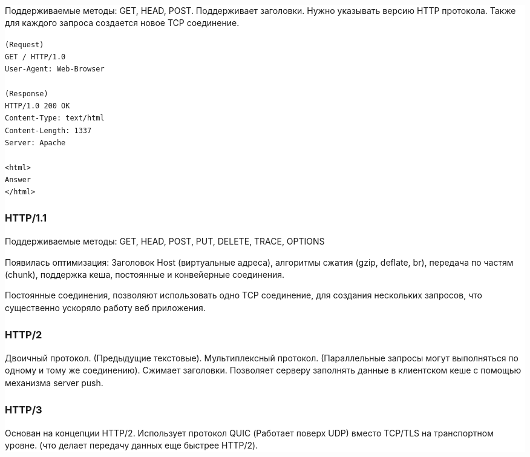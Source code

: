 Поддерживаемые методы: GET, HEAD, POST. Поддерживает заголовки. Нужно указывать версию HTTP протокола. Также для каждого запроса создается новое TCP соединение.

```
(Request)
GET / HTTP/1.0
User-Agent: Web-Browser

(Response)
HTTP/1.0 200 OK
Content-Type: text/html
Content-Length: 1337
Server: Apache

<html>
Answer
</html>
```

### HTTP/1.1

Поддерживаемые методы: GET, HEAD, POST, PUT, DELETE, TRACE, OPTIONS

Появилась оптимизация: Заголовок Host (виртуальные адреса), алгоритмы сжатия (gzip, deflate, br), передача по частям (chunk), поддержка кеша, постоянные и конвейерные соединения.

Постоянные соединения, позволяют использовать одно TCP соединение, для создания нескольких запросов, что существенно ускоряло работу веб приложения.

### HTTP/2

Двоичный протокол. (Предыдущие текстовые). Мультиплексный протокол. (Параллельные запросы могут выполняться по одному и тому же соединению). Сжимает заголовки. Позволяет серверу заполнять данные в клиентском кеше с помощью механизма server push.

### HTTP/3

Основан на концепции HTTP/2. Использует протокол QUIC (Работает поверх UDP) вместо TCP/TLS на транспортном уровне. (что делает передачу данных еще быстрее HTTP/2).
